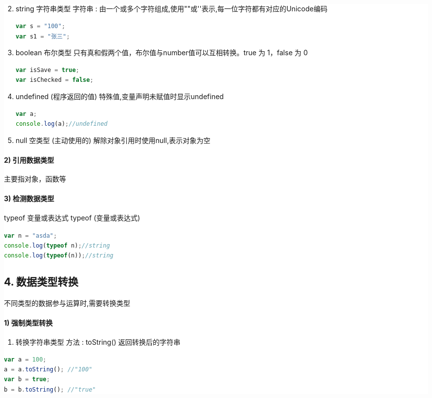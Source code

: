 2. string 字符串类型
   字符串 : 由一个或多个字符组成,使用""或''表示,每一位字符都有对应的Unicode编码

   ```javascript
   var s = "100";
   var s1 = "张三";
   ```


3. boolean 布尔类型
   只有真和假两个值，布尔值与number值可以互相转换。true 为 1，false 为 0

   ```javascript
   var isSave = true;
   var isChecked = false;
   ```

4. undefined  (程序返回的值)
   特殊值,变量声明未赋值时显示undefined

   ```javascript
   var a;
   console.log(a);//undefined
   ```

5. null 空类型  (主动使用的)
   解除对象引用时使用null,表示对象为空

#### 2) 引用数据类型

主要指对象，函数等

#### 3) 检测数据类型

typeof  变量或表达式
typeof (变量或表达式)


```javascript
var n = "asda";
console.log(typeof n);//string
console.log(typeof(n));//string
```

## 4. 数据类型转换

不同类型的数据参与运算时,需要转换类型

#### 1) 强制类型转换

1. 转换字符串类型
   方法 : toString()
   返回转换后的字符串

 ```javascript
 var a = 100;
 a = a.toString(); //"100"
 var b = true;
 b = b.toString(); //"true"
 ```
